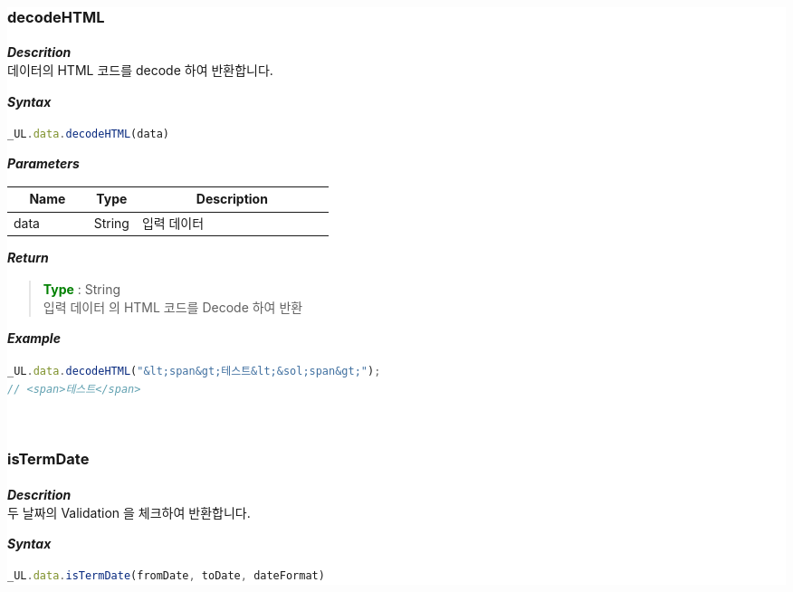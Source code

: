 ### decodeHTML

***Descrition***  
데이터의 HTML 코드를 decode 하여 반환합니다.

***Syntax***  
```js
_UL.data.decodeHTML(data)
```

***Parameters***  

<table style="width:95%">
    <colgroup>
        <col style="width: 25%;"/>
        <col style="width: 15%;"/>
        <col style="*"/>
    </colgroup>
    <thead>
        <tr>
            <th>Name</th>
            <th>Type</th>
            <th>Description</th>
        </tr>
    </thead>
    <tbody>
        <tr>
            <td>data</td>
            <td>String</td>
            <td>입력 데이터</td>
        </tr>
    </tbody>
</table>

***Return***
> <span style="color:green; font-weight:bold;">Type</span> : String  
> 입력 데이터 의 HTML 코드를 Decode 하여 반환

***Example***

```js
_UL.data.decodeHTML("&lt;span&gt;테스트&lt;&sol;span&gt;");
// <span>테스트</span>
```
<br />

### isTermDate

***Descrition***  
두 날짜의 Validation 을 체크하여 반환합니다.

***Syntax***  
```js
_UL.data.isTermDate(fromDate, toDate, dateFormat)
```
